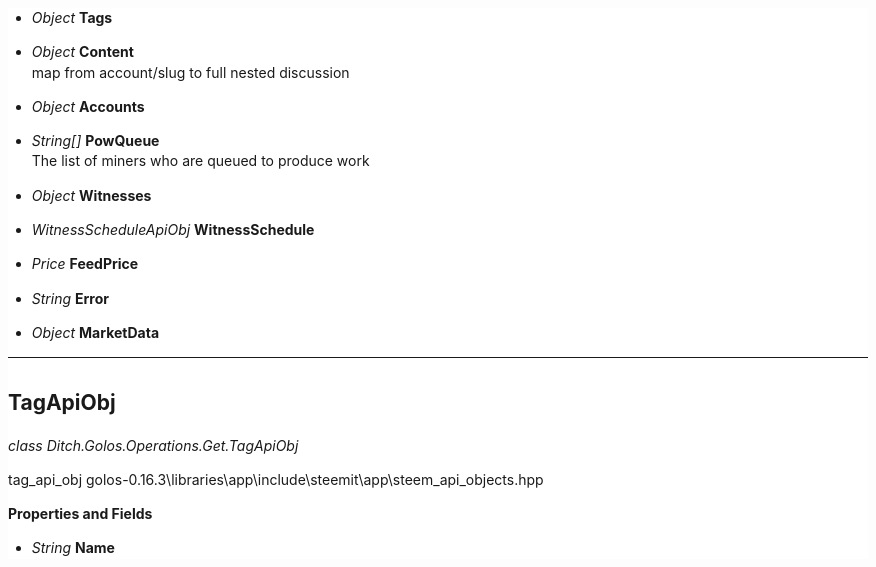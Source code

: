 
<a id="Ditch.Golos.Operations.Get.State.Tags"></a>

* *Object* **Tags**  


<a id="Ditch.Golos.Operations.Get.State.Content"></a>

* *Object* **Content**  
  map from account/slug to full nested discussion  


<a id="Ditch.Golos.Operations.Get.State.Accounts"></a>

* *Object* **Accounts**  


<a id="Ditch.Golos.Operations.Get.State.PowQueue"></a>

* *String[]* **PowQueue**  
  The list of miners who are queued to produce work  


<a id="Ditch.Golos.Operations.Get.State.Witnesses"></a>

* *Object* **Witnesses**  


<a id="Ditch.Golos.Operations.Get.State.WitnessSchedule"></a>

* *WitnessScheduleApiObj* **WitnessSchedule**  


<a id="Ditch.Golos.Operations.Get.State.FeedPrice"></a>

* *Price* **FeedPrice**  


<a id="Ditch.Golos.Operations.Get.State.Error"></a>

* *String* **Error**  


<a id="Ditch.Golos.Operations.Get.State.MarketData"></a>

* *Object* **MarketData**  






---

<a id="Ditch.Golos.Operations.Get.TagApiObj"></a>
## TagApiObj
*class Ditch.Golos.Operations.Get.TagApiObj*

tag_api_obj
golos-0.16.3\libraries\app\include\steemit\app\steem_api_objects.hpp

**Properties and Fields**

<a id="Ditch.Golos.Operations.Get.TagApiObj.Name"></a>

* *String* **Name**  

